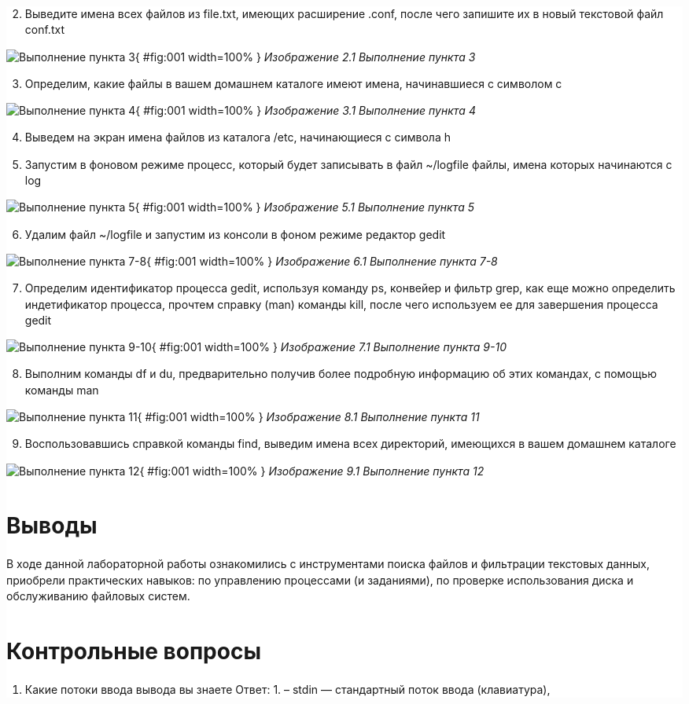 2. Выведите имена всех файлов из file.txt, имеющих расширение .conf, после чего запишите их в новый текстовой файл conf.txt

![Выполнение пункта 3](image/6.2.png){ #fig:001 width=100% }
*Изображение 2.1 Выполнение пункта 3*

3. Определим, какие файлы в вашем домашнем каталоге имеют имена, начинавшиеся с символом с

![Выполнение пункта 4](image/6.3.png){ #fig:001 width=100% }
*Изображение 3.1 Выполнение пункта 4*

4. Выведем на экран имена файлов из каталога /etc, начинающиеся с символа h

5. Запустим в фоновом режиме процесс, который будет записывать в файл ~/logfile файлы, имена которых начинаются с log

![Выполнение пункта 5](image/6.4.png){ #fig:001 width=100% }
*Изображение 5.1 Выполнение пункта 5*

6. Удалим файл ~/logfile и запустим из консоли в фоном режиме редактор gedit

![Выполнение пункта 7-8](image/6.5.png){ #fig:001 width=100% }
*Изображение 6.1 Выполнение пункта 7-8*

7. Определим идентификатор процесса gedit, используя команду ps, конвейер и фильтр grep, как еще можно определить индетификатор процесса, прочтем справку (man) команды kill, после чего используем ее для завершения процесса gedit

![Выполнение пункта 9-10](image/6.6.png){ #fig:001 width=100% }
*Изображение 7.1 Выполнение пункта 9-10*

8. Выполним команды df и du, предварительно получив более подробную информацию об этих командах, с помощью команды man

![Выполнение пункта 11](image/6.7.png){ #fig:001 width=100% }
*Изображение 8.1 Выполнение пункта 11*

9. Воспользовавшись справкой команды find, выведим имена всех директорий, имеющихся в вашем домашнем каталоге

![Выполнение пункта 12](image/6.7.png){ #fig:001 width=100% }
*Изображение 9.1 Выполнение пункта 12*

# Выводы

В ходе данной лабораторной работы ознакомились с инструментами поиска файлов и фильтрации текстовых данных, приобрели практических навыков: по управлению процессами (и заданиями), по проверке использования диска и обслуживанию файловых систем.

# Контрольные вопросы

1. Какие потоки ввода вывода вы знаете 
Ответ: 1. – stdin — стандартный поток ввода (клавиатура),
